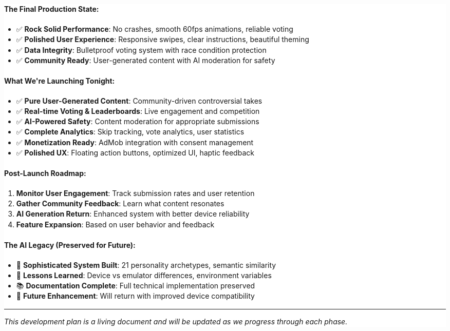 #### The Final Production State:
- ✅ **Rock Solid Performance**: No crashes, smooth 60fps animations, reliable voting
- ✅ **Polished User Experience**: Responsive swipes, clear instructions, beautiful theming
- ✅ **Data Integrity**: Bulletproof voting system with race condition protection
- ✅ **Community Ready**: User-generated content with AI moderation for safety

#### What We're Launching Tonight:
- ✅ **Pure User-Generated Content**: Community-driven controversial takes
- ✅ **Real-time Voting & Leaderboards**: Live engagement and competition
- ✅ **AI-Powered Safety**: Content moderation for appropriate submissions
- ✅ **Complete Analytics**: Skip tracking, vote analytics, user statistics
- ✅ **Monetization Ready**: AdMob integration with consent management
- ✅ **Polished UX**: Floating action buttons, optimized UI, haptic feedback

#### Post-Launch Roadmap:
1. **Monitor User Engagement**: Track submission rates and user retention
2. **Gather Community Feedback**: Learn what content resonates
3. **AI Generation Return**: Enhanced system with better device reliability
4. **Feature Expansion**: Based on user behavior and feedback

#### The AI Legacy (Preserved for Future):
- 💾 **Sophisticated System Built**: 21 personality archetypes, semantic similarity
- 🧠 **Lessons Learned**: Device vs emulator differences, environment variables
- 📚 **Documentation Complete**: Full technical implementation preserved
- 🔮 **Future Enhancement**: Will return with improved device compatibility

---

*This development plan is a living document and will be updated as we progress through each phase.*